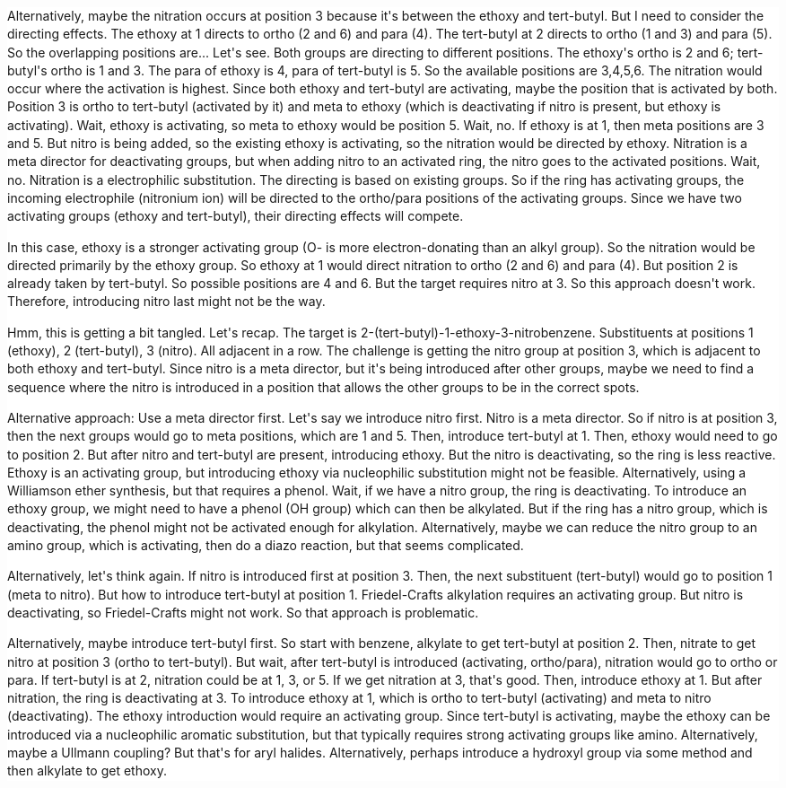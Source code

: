 Alternatively, maybe the nitration occurs at position 3 because it's between the ethoxy and tert-butyl. But I need to consider the directing effects. The ethoxy at 1 directs to ortho (2 and 6) and para (4). The tert-butyl at 2 directs to ortho (1 and 3) and para (5). So the overlapping positions are... Let's see. Both groups are directing to different positions. The ethoxy's ortho is 2 and 6; tert-butyl's ortho is 1 and 3. The para of ethoxy is 4, para of tert-butyl is 5. So the available positions are 3,4,5,6. The nitration would occur where the activation is highest. Since both ethoxy and tert-butyl are activating, maybe the position that is activated by both. Position 3 is ortho to tert-butyl (activated by it) and meta to ethoxy (which is deactivating if nitro is present, but ethoxy is activating). Wait, ethoxy is activating, so meta to ethoxy would be position 5. Wait, no. If ethoxy is at 1, then meta positions are 3 and 5. But nitro is being added, so the existing ethoxy is activating, so the nitration would be directed by ethoxy. Nitration is a meta director for deactivating groups, but when adding nitro to an activated ring, the nitro goes to the activated positions. Wait, no. Nitration is a electrophilic substitution. The directing is based on existing groups. So if the ring has activating groups, the incoming electrophile (nitronium ion) will be directed to the ortho/para positions of the activating groups. Since we have two activating groups (ethoxy and tert-butyl), their directing effects will compete.

In this case, ethoxy is a stronger activating group (O- is more electron-donating than an alkyl group). So the nitration would be directed primarily by the ethoxy group. So ethoxy at 1 would direct nitration to ortho (2 and 6) and para (4). But position 2 is already taken by tert-butyl. So possible positions are 4 and 6. But the target requires nitro at 3. So this approach doesn't work. Therefore, introducing nitro last might not be the way.

Hmm, this is getting a bit tangled. Let's recap. The target is 2-(tert-butyl)-1-ethoxy-3-nitrobenzene. Substituents at positions 1 (ethoxy), 2 (tert-butyl), 3 (nitro). All adjacent in a row. The challenge is getting the nitro group at position 3, which is adjacent to both ethoxy and tert-butyl. Since nitro is a meta director, but it's being introduced after other groups, maybe we need to find a sequence where the nitro is introduced in a position that allows the other groups to be in the correct spots.

Alternative approach: Use a meta director first. Let's say we introduce nitro first. Nitro is a meta director. So if nitro is at position 3, then the next groups would go to meta positions, which are 1 and 5. Then, introduce tert-butyl at 1. Then, ethoxy would need to go to position 2. But after nitro and tert-butyl are present, introducing ethoxy. But the nitro is deactivating, so the ring is less reactive. Ethoxy is an activating group, but introducing ethoxy via nucleophilic substitution might not be feasible. Alternatively, using a Williamson ether synthesis, but that requires a phenol. Wait, if we have a nitro group, the ring is deactivating. To introduce an ethoxy group, we might need to have a phenol (OH group) which can then be alkylated. But if the ring has a nitro group, which is deactivating, the phenol might not be activated enough for alkylation. Alternatively, maybe we can reduce the nitro group to an amino group, which is activating, then do a diazo reaction, but that seems complicated.

Alternatively, let's think again. If nitro is introduced first at position 3. Then, the next substituent (tert-butyl) would go to position 1 (meta to nitro). But how to introduce tert-butyl at position 1. Friedel-Crafts alkylation requires an activating group. But nitro is deactivating, so Friedel-Crafts might not work. So that approach is problematic.

Alternatively, maybe introduce tert-butyl first. So start with benzene, alkylate to get tert-butyl at position 2. Then, nitrate to get nitro at position 3 (ortho to tert-butyl). But wait, after tert-butyl is introduced (activating, ortho/para), nitration would go to ortho or para. If tert-butyl is at 2, nitration could be at 1, 3, or 5. If we get nitration at 3, that's good. Then, introduce ethoxy at 1. But after nitration, the ring is deactivating at 3. To introduce ethoxy at 1, which is ortho to tert-butyl (activating) and meta to nitro (deactivating). The ethoxy introduction would require an activating group. Since tert-butyl is activating, maybe the ethoxy can be introduced via a nucleophilic aromatic substitution, but that typically requires strong activating groups like amino. Alternatively, maybe a Ullmann coupling? But that's for aryl halides. Alternatively, perhaps introduce a hydroxyl group via some method and then alkylate to get ethoxy.

